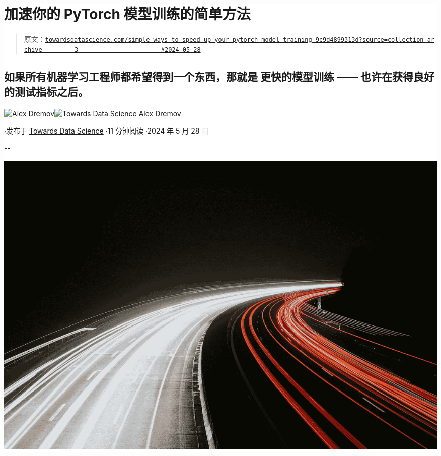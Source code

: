 # 加速你的 PyTorch 模型训练的简单方法

> 原文：[`towardsdatascience.com/simple-ways-to-speed-up-your-pytorch-model-training-9c9d4899313d?source=collection_archive---------3-----------------------#2024-05-28`](https://towardsdatascience.com/simple-ways-to-speed-up-your-pytorch-model-training-9c9d4899313d?source=collection_archive---------3-----------------------#2024-05-28)

## 如果所有机器学习工程师都希望得到一个东西，那就是 **更快的模型训练** —— 也许在获得良好的测试指标之后。 

[](https://alexdremov.medium.com/?source=post_page---byline--9c9d4899313d--------------------------------)![Alex Dremov](https://alexdremov.medium.com/?source=post_page---byline--9c9d4899313d--------------------------------)[](https://towardsdatascience.com/?source=post_page---byline--9c9d4899313d--------------------------------)![Towards Data Science](https://towardsdatascience.com/?source=post_page---byline--9c9d4899313d--------------------------------) [Alex Dremov](https://alexdremov.medium.com/?source=post_page---byline--9c9d4899313d--------------------------------)

·发布于 [Towards Data Science](https://towardsdatascience.com/?source=post_page---byline--9c9d4899313d--------------------------------) ·11 分钟阅读 ·2024 年 5 月 28 日

--

![](img/eb75109bbcb6622409f76f7e507791cd.png)
